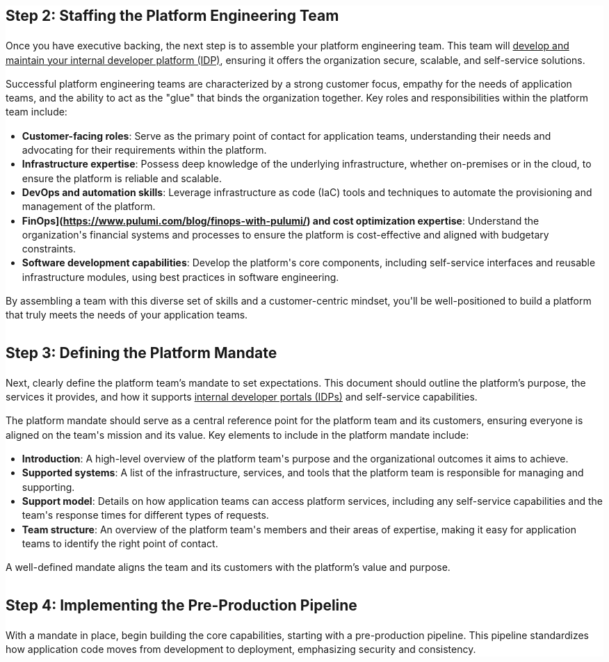 ## Step 2: Staffing the Platform Engineering Team

Once you have executive backing, the next step is to assemble your platform engineering team. This team will [develop and maintain your internal developer platform (IDP)](https://www.pulumi.com/blog/developer-portal-platform-teams/), ensuring it offers the organization secure, scalable, and self-service solutions.

Successful platform engineering teams are characterized by a strong customer focus, empathy for the needs of application teams, and the ability to act as the "glue" that binds the organization together. Key roles and responsibilities within the platform team include:

- **Customer-facing roles**: Serve as the primary point of contact for application teams, understanding their needs and advocating for their requirements within the platform.
- **Infrastructure expertise**: Possess deep knowledge of the underlying infrastructure, whether on-premises or in the cloud, to ensure the platform is reliable and scalable.
- **DevOps and automation skills**: Leverage infrastructure as code (IaC) tools and techniques to automate the provisioning and management of the platform.
- **FinOps](https://www.pulumi.com/blog/finops-with-pulumi/) and cost optimization expertise**: Understand the organization's financial systems and processes to ensure the platform is cost-effective and aligned with budgetary constraints.
- **Software development capabilities**: Develop the platform's core components, including self-service interfaces and reusable infrastructure modules, using best practices in software engineering.

By assembling a team with this diverse set of skills and a customer-centric mindset, you'll be well-positioned to build a platform that truly meets the needs of your application teams.

## Step 3: Defining the Platform Mandate

Next, clearly define the platform team’s mandate to set expectations. This document should outline the platform’s purpose, the services it provides, and how it supports [internal developer portals (IDPs)](https://www.pulumi.com/blog/building-developer-portals/) and self-service capabilities.

The platform mandate should serve as a central reference point for the platform team and its customers, ensuring everyone is aligned on the team's mission and its value. Key elements to include in the platform mandate include:

- **Introduction**: A high-level overview of the platform team's purpose and the organizational outcomes it aims to achieve.
- **Supported systems**: A list of the infrastructure, services, and tools that the platform team is responsible for managing and supporting.
- **Support model**: Details on how application teams can access platform services, including any self-service capabilities and the team's response times for different types of requests.
- **Team structure**: An overview of the platform team's members and their areas of expertise, making it easy for application teams to identify the right point of contact.

A well-defined mandate aligns the team and its customers with the platform’s value and purpose.

## Step 4: Implementing the Pre-Production Pipeline

With a mandate in place, begin building the core capabilities, starting with a pre-production pipeline. This pipeline standardizes how application code moves from development to deployment, emphasizing security and consistency.
